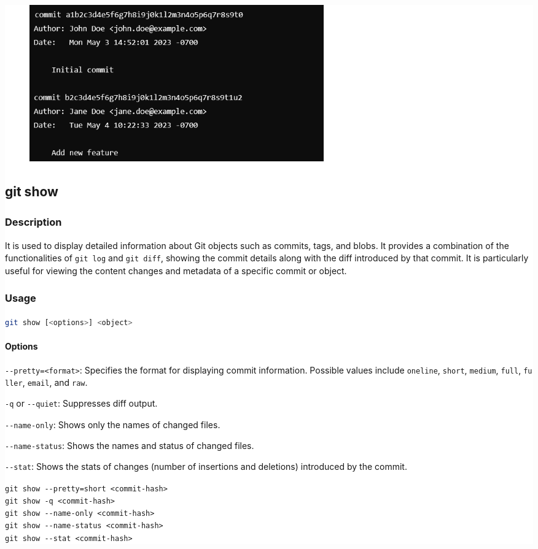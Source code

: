 <figure><img src="../../.gitbook/assets/image (170).png" alt="" width="479"><figcaption></figcaption></figure>



## git show

### Description

It is used to display detailed information about Git objects such as commits, tags, and blobs. It provides a combination of the functionalities of `git log` and `git diff`, showing the commit details along with the diff introduced by that commit. It is particularly useful for viewing the content changes and metadata of a specific commit or object.

### Usage

```sh
git show [<options>] <object>
```

#### Options

`--pretty=<format>`: Specifies the format for displaying commit information. Possible values include `oneline`, `short`, `medium`, `full`, `fuller`, `email`, and `raw`.

`-q` or `--quiet`: Suppresses diff output.

`--name-only`: Shows only the names of changed files.

`--name-status`: Shows the names and status of changed files.

`--stat`: Shows the stats of changes (number of insertions and deletions) introduced by the commit.

```
git show --pretty=short <commit-hash>
git show -q <commit-hash>
git show --name-only <commit-hash>
git show --name-status <commit-hash>
git show --stat <commit-hash>
```
